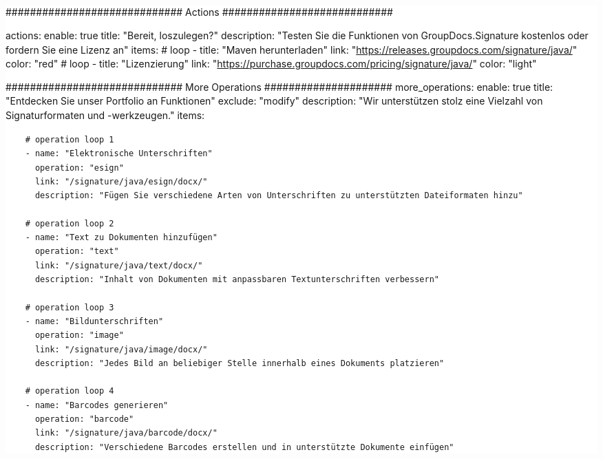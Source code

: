 

############################# Actions ############################

actions:
  enable: true
  title: "Bereit, loszulegen?"
  description: "Testen Sie die Funktionen von GroupDocs.Signature kostenlos oder fordern Sie eine Lizenz an"
  items:
    #  loop
    - title: "Maven herunterladen"
      link: "https://releases.groupdocs.com/signature/java/"
      color: "red"
        #  loop
    - title: "Lizenzierung"
      link: "https://purchase.groupdocs.com/pricing/signature/java/"
      color: "light"


############################# More Operations #####################
more_operations:
    enable: true
    title: "Entdecken Sie unser Portfolio an Funktionen"
    exclude: "modify"
    description: "Wir unterstützen stolz eine Vielzahl von Signaturformaten und -werkzeugen."
    items: 
          
        # operation loop 1
        - name: "Elektronische Unterschriften"
          operation: "esign"
          link: "/signature/java/esign/docx/"
          description: "Fügen Sie verschiedene Arten von Unterschriften zu unterstützten Dateiformaten hinzu"

        # operation loop 2
        - name: "Text zu Dokumenten hinzufügen"
          operation: "text"
          link: "/signature/java/text/docx/"
          description: "Inhalt von Dokumenten mit anpassbaren Textunterschriften verbessern"

        # operation loop 3
        - name: "Bildunterschriften"
          operation: "image"
          link: "/signature/java/image/docx/"
          description: "Jedes Bild an beliebiger Stelle innerhalb eines Dokuments platzieren"

        # operation loop 4
        - name: "Barcodes generieren"
          operation: "barcode"
          link: "/signature/java/barcode/docx/"
          description: "Verschiedene Barcodes erstellen und in unterstützte Dokumente einfügen"
